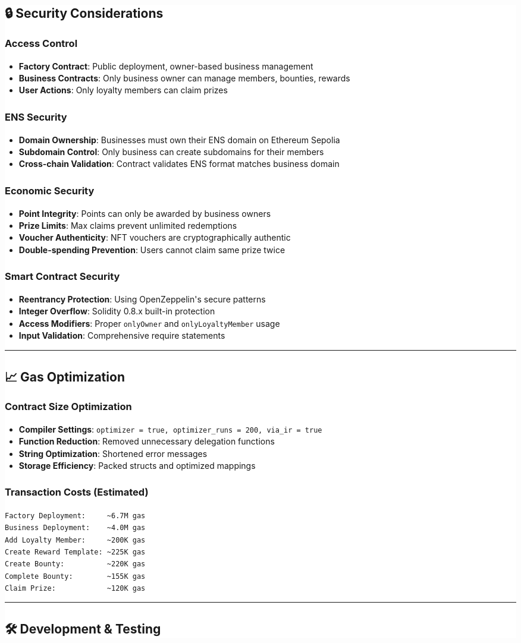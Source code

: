 ## 🔒 Security Considerations

### Access Control
- **Factory Contract**: Public deployment, owner-based business management
- **Business Contracts**: Only business owner can manage members, bounties, rewards
- **User Actions**: Only loyalty members can claim prizes

### ENS Security
- **Domain Ownership**: Businesses must own their ENS domain on Ethereum Sepolia
- **Subdomain Control**: Only business can create subdomains for their members
- **Cross-chain Validation**: Contract validates ENS format matches business domain

### Economic Security
- **Point Integrity**: Points can only be awarded by business owners
- **Prize Limits**: Max claims prevent unlimited redemptions
- **Voucher Authenticity**: NFT vouchers are cryptographically authentic
- **Double-spending Prevention**: Users cannot claim same prize twice

### Smart Contract Security
- **Reentrancy Protection**: Using OpenZeppelin's secure patterns
- **Integer Overflow**: Solidity 0.8.x built-in protection
- **Access Modifiers**: Proper `onlyOwner` and `onlyLoyaltyMember` usage
- **Input Validation**: Comprehensive require statements

---

## 📈 Gas Optimization

### Contract Size Optimization
- **Compiler Settings**: `optimizer = true, optimizer_runs = 200, via_ir = true`
- **Function Reduction**: Removed unnecessary delegation functions
- **String Optimization**: Shortened error messages
- **Storage Efficiency**: Packed structs and optimized mappings

### Transaction Costs (Estimated)
```
Factory Deployment:     ~6.7M gas
Business Deployment:    ~4.0M gas  
Add Loyalty Member:     ~200K gas
Create Reward Template: ~225K gas
Create Bounty:          ~220K gas
Complete Bounty:        ~155K gas
Claim Prize:            ~120K gas
```

---

## 🛠️ Development & Testing

